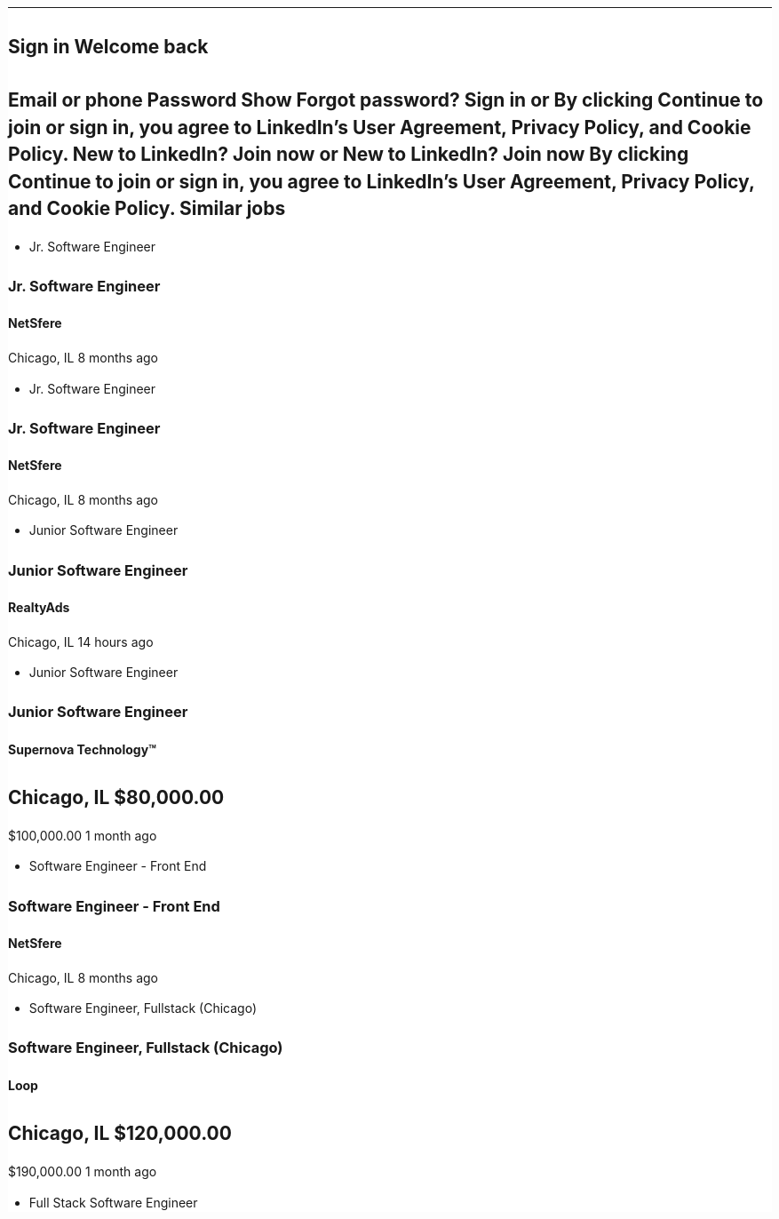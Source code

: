 ----------------------------------------------------------
Sign in
Welcome back
------------
Email or phone
Password
Show
Forgot password?
Sign in
or
By clicking Continue to join or sign in, you agree to LinkedIn’s User Agreement, Privacy Policy, and Cookie Policy.
New to LinkedIn? Join now
or
New to LinkedIn? Join now
By clicking Continue to join or sign in, you agree to LinkedIn’s User Agreement, Privacy Policy, and Cookie Policy.
Similar jobs
------------
* Jr. Software Engineer
### Jr. Software Engineer
#### NetSfere
Chicago, IL
8 months ago
* Jr. Software Engineer
### Jr. Software Engineer
#### NetSfere
Chicago, IL
8 months ago
* Junior Software Engineer
### Junior Software Engineer
#### RealtyAds
Chicago, IL
14 hours ago
* Junior Software Engineer
### Junior Software Engineer
#### Supernova Technology™
Chicago, IL
$80,000.00
-
$100,000.00
1 month ago
* Software Engineer - Front End
### Software Engineer - Front End
#### NetSfere
Chicago, IL
8 months ago
* Software Engineer, Fullstack (Chicago)
### Software Engineer, Fullstack (Chicago)
#### Loop
Chicago, IL
$120,000.00
-
$190,000.00
1 month ago
* Full Stack Software Engineer